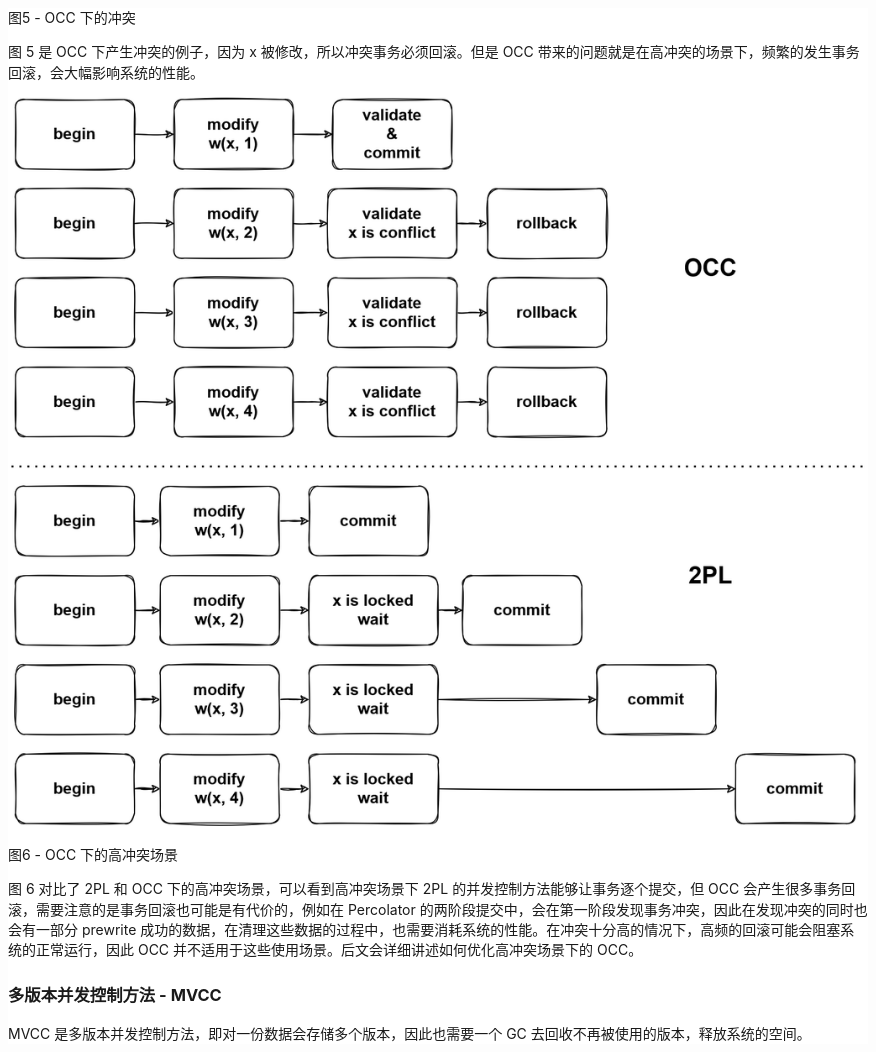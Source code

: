 <div class="caption-center">图5 - OCC 下的冲突</div>

图 5 是 OCC 下产生冲突的例子，因为 x 被修改，所以冲突事务必须回滚。但是 OCC 带来的问题就是在高冲突的场景下，频繁的发生事务回滚，会大幅影响系统的性能。

![6](media/transaction-frontiers-research-article-talk4.fld/6.png)

<div class="caption-center">图6 - OCC 下的高冲突场景</div>

图 6 对比了 2PL 和 OCC 下的高冲突场景，可以看到高冲突场景下 2PL 的并发控制方法能够让事务逐个提交，但 OCC 会产生很多事务回滚，需要注意的是事务回滚也可能是有代价的，例如在 Percolator 的两阶段提交中，会在第一阶段发现事务冲突，因此在发现冲突的同时也会有一部分 prewrite 成功的数据，在清理这些数据的过程中，也需要消耗系统的性能。在冲突十分高的情况下，高频的回滚可能会阻塞系统的正常运行，因此 OCC 并不适用于这些使用场景。后文会详细讲述如何优化高冲突场景下的 OCC。
### 多版本并发控制方法 - MVCC
MVCC 是多版本并发控制方法，即对一份数据会存储多个版本，因此也需要一个 GC 去回收不再被使用的版本，释放系统的空间。
